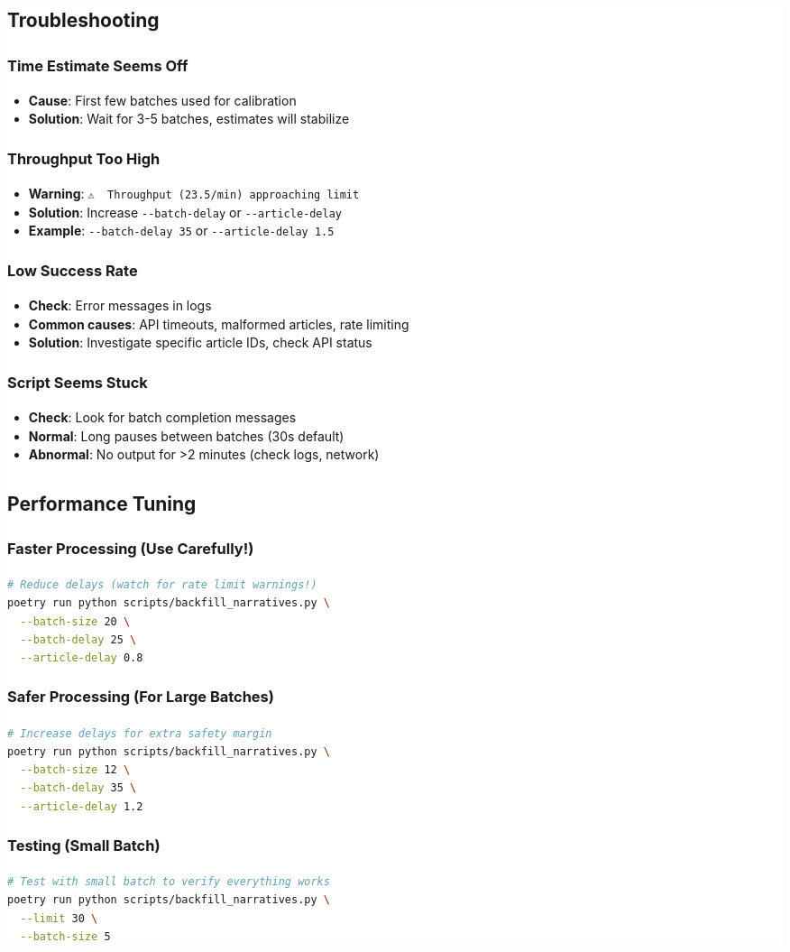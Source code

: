 ## Troubleshooting

### Time Estimate Seems Off
- **Cause**: First few batches used for calibration
- **Solution**: Wait for 3-5 batches, estimates will stabilize

### Throughput Too High
- **Warning**: `⚠️  Throughput (23.5/min) approaching limit`
- **Solution**: Increase `--batch-delay` or `--article-delay`
- **Example**: `--batch-delay 35` or `--article-delay 1.5`

### Low Success Rate
- **Check**: Error messages in logs
- **Common causes**: API timeouts, malformed articles, rate limiting
- **Solution**: Investigate specific article IDs, check API status

### Script Seems Stuck
- **Check**: Look for batch completion messages
- **Normal**: Long pauses between batches (30s default)
- **Abnormal**: No output for >2 minutes (check logs, network)

## Performance Tuning

### Faster Processing (Use Carefully!)
```bash
# Reduce delays (watch for rate limit warnings!)
poetry run python scripts/backfill_narratives.py \
  --batch-size 20 \
  --batch-delay 25 \
  --article-delay 0.8
```

### Safer Processing (For Large Batches)
```bash
# Increase delays for extra safety margin
poetry run python scripts/backfill_narratives.py \
  --batch-size 12 \
  --batch-delay 35 \
  --article-delay 1.2
```

### Testing (Small Batch)
```bash
# Test with small batch to verify everything works
poetry run python scripts/backfill_narratives.py \
  --limit 30 \
  --batch-size 5
```
